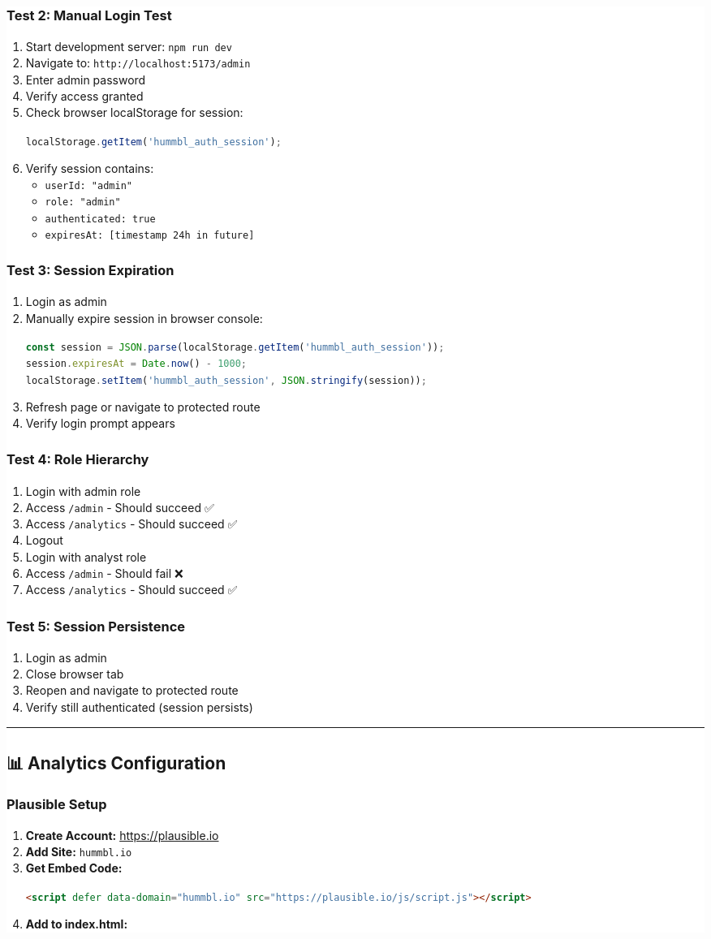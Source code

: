### **Test 2: Manual Login Test**

1. Start development server: `npm run dev`
2. Navigate to: `http://localhost:5173/admin`
3. Enter admin password
4. Verify access granted
5. Check browser localStorage for session:
   ```javascript
   localStorage.getItem('hummbl_auth_session');
   ```
6. Verify session contains:
   - `userId: "admin"`
   - `role: "admin"`
   - `authenticated: true`
   - `expiresAt: [timestamp 24h in future]`

### **Test 3: Session Expiration**

1. Login as admin
2. Manually expire session in browser console:
   ```javascript
   const session = JSON.parse(localStorage.getItem('hummbl_auth_session'));
   session.expiresAt = Date.now() - 1000;
   localStorage.setItem('hummbl_auth_session', JSON.stringify(session));
   ```
3. Refresh page or navigate to protected route
4. Verify login prompt appears

### **Test 4: Role Hierarchy**

1. Login with admin role
2. Access `/admin` - Should succeed ✅
3. Access `/analytics` - Should succeed ✅
4. Logout
5. Login with analyst role
6. Access `/admin` - Should fail ❌
7. Access `/analytics` - Should succeed ✅

### **Test 5: Session Persistence**

1. Login as admin
2. Close browser tab
3. Reopen and navigate to protected route
4. Verify still authenticated (session persists)

---

## 📊 **Analytics Configuration**

### **Plausible Setup**

1. **Create Account:** https://plausible.io
2. **Add Site:** `hummbl.io`
3. **Get Embed Code:**
   ```html
   <script defer data-domain="hummbl.io" src="https://plausible.io/js/script.js"></script>
   ```
4. **Add to index.html:**
